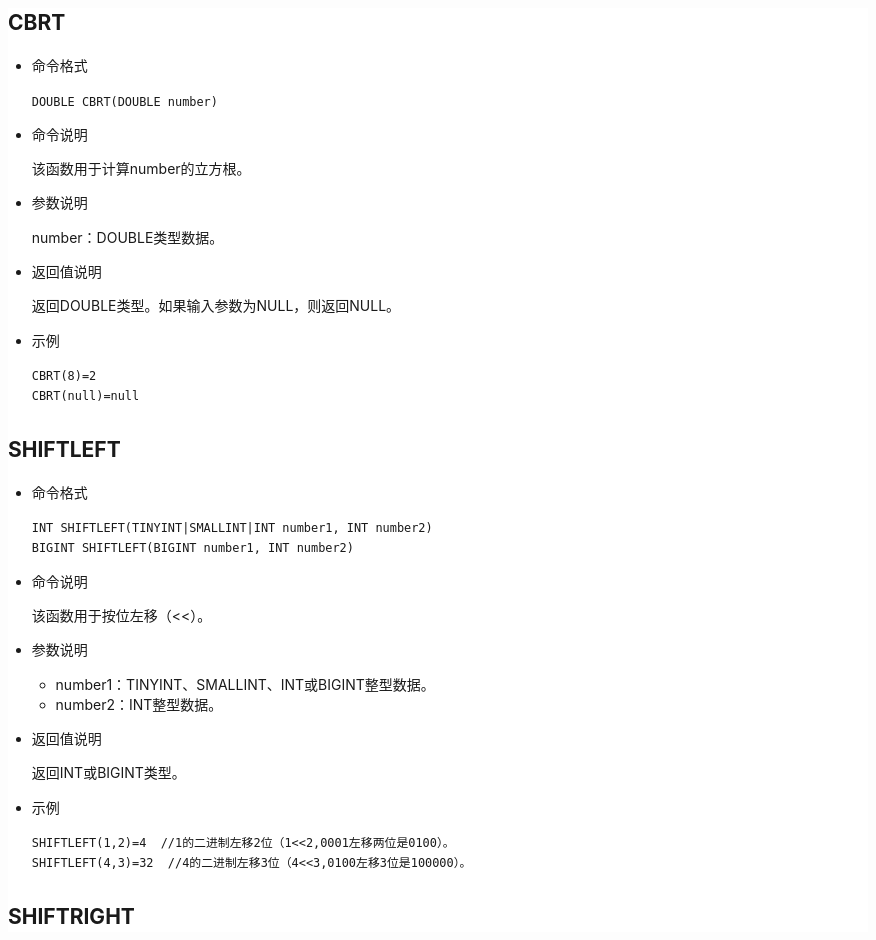 
## CBRT

-   命令格式

    ```
    DOUBLE CBRT(DOUBLE number)
    ```

-   命令说明

    该函数用于计算number的立方根。

-   参数说明

    number：DOUBLE类型数据。

-   返回值说明

    返回DOUBLE类型。如果输入参数为NULL，则返回NULL。

-   示例

    ```
    CBRT(8)=2
    CBRT(null)=null
    ```


## SHIFTLEFT

-   命令格式

    ```
    INT SHIFTLEFT(TINYINT|SMALLINT|INT number1, INT number2)
    BIGINT SHIFTLEFT(BIGINT number1, INT number2)
    ```

-   命令说明

    该函数用于按位左移（<<）。

-   参数说明
    -   number1：TINYINT、SMALLINT、INT或BIGINT整型数据。
    -   number2：INT整型数据。
-   返回值说明

    返回INT或BIGINT类型。

-   示例

    ```
    SHIFTLEFT(1,2)=4  //1的二进制左移2位（1<<2,0001左移两位是0100）。
    SHIFTLEFT(4,3)=32  //4的二进制左移3位（4<<3,0100左移3位是100000）。
    ```


## SHIFTRIGHT
